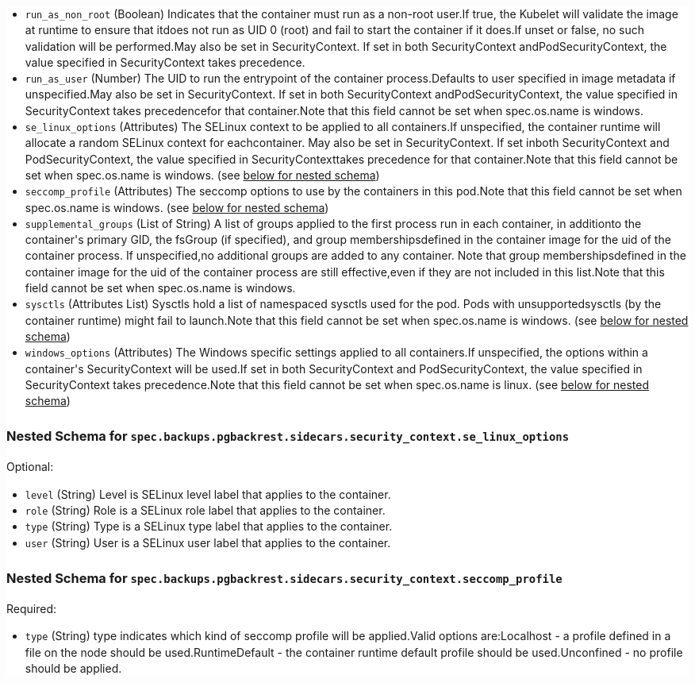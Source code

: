 - `run_as_non_root` (Boolean) Indicates that the container must run as a non-root user.If true, the Kubelet will validate the image at runtime to ensure that itdoes not run as UID 0 (root) and fail to start the container if it does.If unset or false, no such validation will be performed.May also be set in SecurityContext.  If set in both SecurityContext andPodSecurityContext, the value specified in SecurityContext takes precedence.
- `run_as_user` (Number) The UID to run the entrypoint of the container process.Defaults to user specified in image metadata if unspecified.May also be set in SecurityContext.  If set in both SecurityContext andPodSecurityContext, the value specified in SecurityContext takes precedencefor that container.Note that this field cannot be set when spec.os.name is windows.
- `se_linux_options` (Attributes) The SELinux context to be applied to all containers.If unspecified, the container runtime will allocate a random SELinux context for eachcontainer.  May also be set in SecurityContext.  If set inboth SecurityContext and PodSecurityContext, the value specified in SecurityContexttakes precedence for that container.Note that this field cannot be set when spec.os.name is windows. (see [below for nested schema](#nestedatt--spec--backups--pgbackrest--sidecars--security_context--se_linux_options))
- `seccomp_profile` (Attributes) The seccomp options to use by the containers in this pod.Note that this field cannot be set when spec.os.name is windows. (see [below for nested schema](#nestedatt--spec--backups--pgbackrest--sidecars--security_context--seccomp_profile))
- `supplemental_groups` (List of String) A list of groups applied to the first process run in each container, in additionto the container's primary GID, the fsGroup (if specified), and group membershipsdefined in the container image for the uid of the container process. If unspecified,no additional groups are added to any container. Note that group membershipsdefined in the container image for the uid of the container process are still effective,even if they are not included in this list.Note that this field cannot be set when spec.os.name is windows.
- `sysctls` (Attributes List) Sysctls hold a list of namespaced sysctls used for the pod. Pods with unsupportedsysctls (by the container runtime) might fail to launch.Note that this field cannot be set when spec.os.name is windows. (see [below for nested schema](#nestedatt--spec--backups--pgbackrest--sidecars--security_context--sysctls))
- `windows_options` (Attributes) The Windows specific settings applied to all containers.If unspecified, the options within a container's SecurityContext will be used.If set in both SecurityContext and PodSecurityContext, the value specified in SecurityContext takes precedence.Note that this field cannot be set when spec.os.name is linux. (see [below for nested schema](#nestedatt--spec--backups--pgbackrest--sidecars--security_context--windows_options))

<a id="nestedatt--spec--backups--pgbackrest--sidecars--security_context--se_linux_options"></a>
### Nested Schema for `spec.backups.pgbackrest.sidecars.security_context.se_linux_options`

Optional:

- `level` (String) Level is SELinux level label that applies to the container.
- `role` (String) Role is a SELinux role label that applies to the container.
- `type` (String) Type is a SELinux type label that applies to the container.
- `user` (String) User is a SELinux user label that applies to the container.


<a id="nestedatt--spec--backups--pgbackrest--sidecars--security_context--seccomp_profile"></a>
### Nested Schema for `spec.backups.pgbackrest.sidecars.security_context.seccomp_profile`

Required:

- `type` (String) type indicates which kind of seccomp profile will be applied.Valid options are:Localhost - a profile defined in a file on the node should be used.RuntimeDefault - the container runtime default profile should be used.Unconfined - no profile should be applied.
